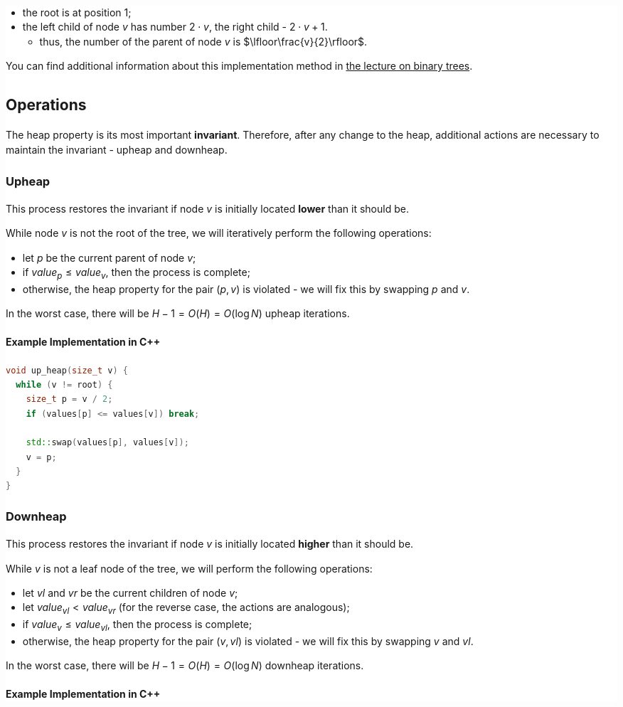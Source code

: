 - the root is at position $1$;
- the left child of node $v$ has number $2 \cdot v$, the right child - $2 \cdot v + 1$.
  - thus, the number of the parent of node $v$ is $\lfloor\frac{v}{2}\rfloor$.

You can find additional information about this implementation method in [the lecture on binary trees](https://github.com/Slamur/lectures/blob/main/en/DSA/data_structures/tree/2.Concept.Tree.Binary.md#identifiers-positions-in-an-array).

## Operations

The heap property is its most important **invariant**. Therefore, after any change to the heap, additional actions are necessary to maintain the invariant - upheap and downheap.

### Upheap

This process restores the invariant if node $v$ is initially located **lower** than it should be.

While node $v$ is not the root of the tree, we will iteratively perform the following operations:

- let $p$ be the current parent of node $v$;
- if $value_p \le value_v$, then the process is complete;
- otherwise, the heap property for the pair $(p, v)$ is violated - we will fix this by swapping $p$ and $v$.

In the worst case, there will be $H - 1 = O(H) = O(\log{N})$ upheap iterations.

#### Example Implementation in C++

```cpp
void up_heap(size_t v) {
  while (v != root) {
    size_t p = v / 2;
    if (values[p] <= values[v]) break;

    std::swap(values[p], values[v]);
    v = p;
  }
}
```

### Downheap

This process restores the invariant if node $v$ is initially located **higher** than it should be.

While $v$ is not a leaf node of the tree, we will perform the following operations:

- let $vl$ and $vr$ be the current children of node $v$;
- let $value_{vl} < value_{vr}$ (for the reverse case, the actions are analogous);
- if $value_v \le value_{vl}$, then the process is complete;
- otherwise, the heap property for the pair $(v, vl)$ is violated - we will fix this by swapping $v$ and $vl$.

In the worst case, there will be $H - 1 = O(H) = O(\log{N})$ downheap iterations.

#### Example Implementation in C++
